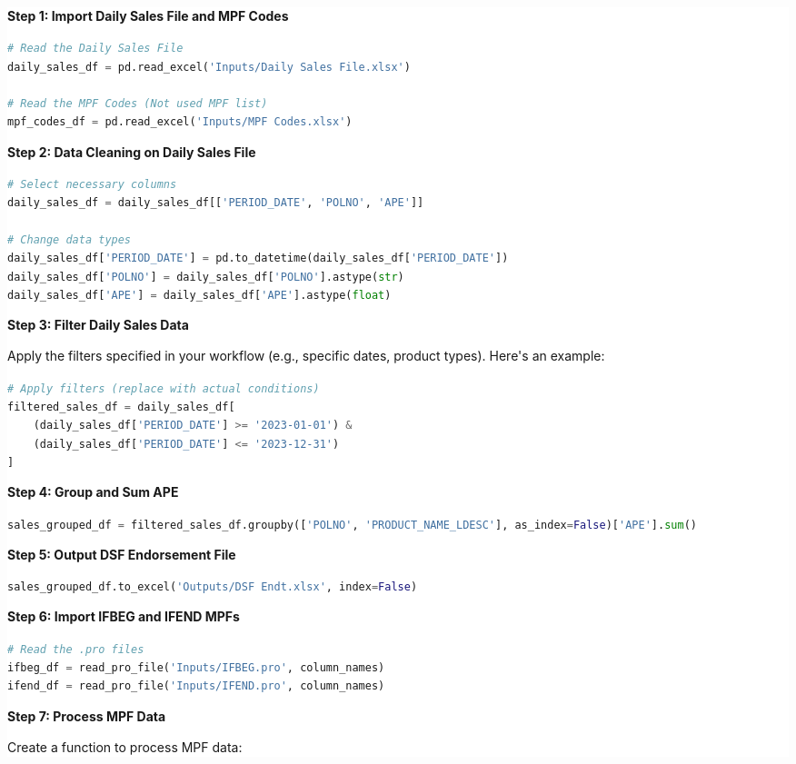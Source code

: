 **Step 1: Import Daily Sales File and MPF Codes**

```python
# Read the Daily Sales File
daily_sales_df = pd.read_excel('Inputs/Daily Sales File.xlsx')

# Read the MPF Codes (Not used MPF list)
mpf_codes_df = pd.read_excel('Inputs/MPF Codes.xlsx')
```

**Step 2: Data Cleaning on Daily Sales File**

```python
# Select necessary columns
daily_sales_df = daily_sales_df[['PERIOD_DATE', 'POLNO', 'APE']]

# Change data types
daily_sales_df['PERIOD_DATE'] = pd.to_datetime(daily_sales_df['PERIOD_DATE'])
daily_sales_df['POLNO'] = daily_sales_df['POLNO'].astype(str)
daily_sales_df['APE'] = daily_sales_df['APE'].astype(float)
```

**Step 3: Filter Daily Sales Data**

Apply the filters specified in your workflow (e.g., specific dates, product types). Here's an example:

```python
# Apply filters (replace with actual conditions)
filtered_sales_df = daily_sales_df[
    (daily_sales_df['PERIOD_DATE'] >= '2023-01-01') &
    (daily_sales_df['PERIOD_DATE'] <= '2023-12-31')
]
```

**Step 4: Group and Sum APE**

```python
sales_grouped_df = filtered_sales_df.groupby(['POLNO', 'PRODUCT_NAME_LDESC'], as_index=False)['APE'].sum()
```

**Step 5: Output DSF Endorsement File**

```python
sales_grouped_df.to_excel('Outputs/DSF Endt.xlsx', index=False)
```

**Step 6: Import IFBEG and IFEND MPFs**

```python
# Read the .pro files
ifbeg_df = read_pro_file('Inputs/IFBEG.pro', column_names)
ifend_df = read_pro_file('Inputs/IFEND.pro', column_names)
```

**Step 7: Process MPF Data**

Create a function to process MPF data:
